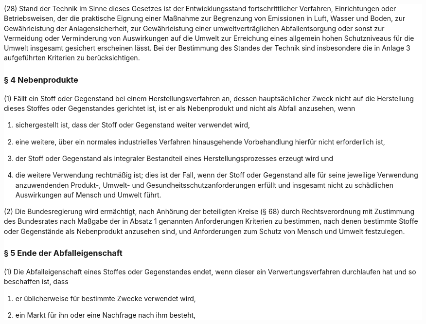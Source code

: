 (28) Stand der Technik im Sinne dieses Gesetzes ist der
Entwicklungsstand fortschrittlicher Verfahren, Einrichtungen oder
Betriebsweisen, der die praktische Eignung einer Maßnahme zur
Begrenzung von Emissionen in Luft, Wasser und Boden, zur
Gewährleistung der Anlagensicherheit, zur Gewährleistung einer
umweltverträglichen Abfallentsorgung oder sonst zur Vermeidung oder
Verminderung von Auswirkungen auf die Umwelt zur Erreichung eines
allgemein hohen Schutzniveaus für die Umwelt insgesamt gesichert
erscheinen lässt. Bei der Bestimmung des Standes der Technik sind
insbesondere die in Anlage 3 aufgeführten Kriterien zu
berücksichtigen.


### § 4 Nebenprodukte

(1) Fällt ein Stoff oder Gegenstand bei einem Herstellungsverfahren
an, dessen hauptsächlicher Zweck nicht auf die Herstellung dieses
Stoffes oder Gegenstandes gerichtet ist, ist er als Nebenprodukt und
nicht als Abfall anzusehen, wenn

1.  sichergestellt ist, dass der Stoff oder Gegenstand weiter verwendet
    wird,


2.  eine weitere, über ein normales industrielles Verfahren hinausgehende
    Vorbehandlung hierfür nicht erforderlich ist,


3.  der Stoff oder Gegenstand als integraler Bestandteil eines
    Herstellungsprozesses erzeugt wird und


4.  die weitere Verwendung rechtmäßig ist; dies ist der Fall, wenn der
    Stoff oder Gegenstand alle für seine jeweilige Verwendung
    anzuwendenden Produkt-, Umwelt- und Gesundheitsschutzanforderungen
    erfüllt und insgesamt nicht zu schädlichen Auswirkungen auf Mensch und
    Umwelt führt.




(2) Die Bundesregierung wird ermächtigt, nach Anhörung der beteiligten
Kreise (§ 68) durch Rechtsverordnung mit Zustimmung des Bundesrates
nach Maßgabe der in Absatz 1 genannten Anforderungen Kriterien zu
bestimmen, nach denen bestimmte Stoffe oder Gegenstände als
Nebenprodukt anzusehen sind, und Anforderungen zum Schutz von Mensch
und Umwelt festzulegen.


### § 5 Ende der Abfalleigenschaft

(1) Die Abfalleigenschaft eines Stoffes oder Gegenstandes endet, wenn
dieser ein Verwertungsverfahren durchlaufen hat und so beschaffen ist,
dass

1.  er üblicherweise für bestimmte Zwecke verwendet wird,


2.  ein Markt für ihn oder eine Nachfrage nach ihm besteht,

